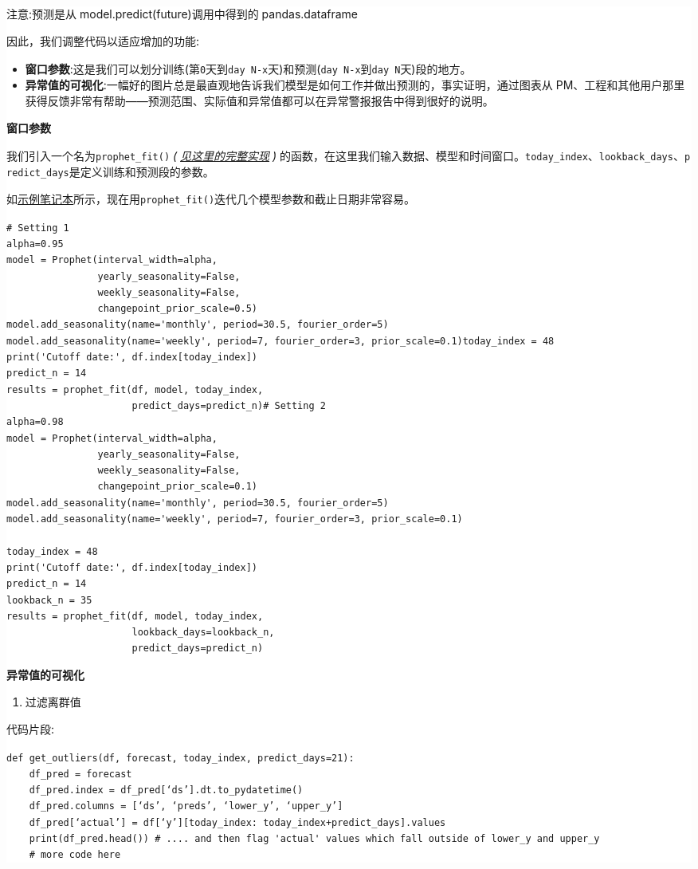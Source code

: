注意:预测是从 model.predict(future)调用中得到的 pandas.dataframe

因此，我们调整代码以适应增加的功能:

*   **窗口参数**:这是我们可以划分训练(第`0`天到`day N-x`天)和预测(`day N-x`到`day N`天)段的地方。
*   **异常值的可视化**:一幅好的图片总是最直观地告诉我们模型是如何工作并做出预测的，事实证明，通过图表从 PM、工程和其他用户那里获得反馈非常有帮助——预测范围、实际值和异常值都可以在异常警报报告中得到很好的说明。

**窗口参数**

我们引入一个名为`prophet_fit()` *(* [*见这里的完整实现*](https://github.com/paullo0106/prophet_anomaly_detection/blob/master/utils.py#L8) *)* 的函数，在这里我们输入数据、模型和时间窗口。`today_index`、`lookback_days`、`predict_days`是定义训练和预测段的参数。

如[示例笔记本](https://github.com/paullo0106/prophet_anomaly_detection/blob/master/example.ipynb)所示，现在用`prophet_fit()`迭代几个模型参数和截止日期非常容易。

```
# Setting 1
alpha=0.95
model = Prophet(interval_width=alpha, 
                yearly_seasonality=False, 
                weekly_seasonality=False,
                changepoint_prior_scale=0.5)
model.add_seasonality(name='monthly', period=30.5, fourier_order=5)
model.add_seasonality(name='weekly', period=7, fourier_order=3, prior_scale=0.1)today_index = 48
print('Cutoff date:', df.index[today_index])
predict_n = 14
results = prophet_fit(df, model, today_index,
                      predict_days=predict_n)# Setting 2
alpha=0.98
model = Prophet(interval_width=alpha, 
                yearly_seasonality=False, 
                weekly_seasonality=False, 
                changepoint_prior_scale=0.1)
model.add_seasonality(name='monthly', period=30.5, fourier_order=5)
model.add_seasonality(name='weekly', period=7, fourier_order=3, prior_scale=0.1)

today_index = 48
print('Cutoff date:', df.index[today_index])
predict_n = 14
lookback_n = 35
results = prophet_fit(df, model, today_index, 
                      lookback_days=lookback_n, 
                      predict_days=predict_n)
```

**异常值的可视化**

1.  过滤离群值

代码片段:

```
def get_outliers(df, forecast, today_index, predict_days=21):
    df_pred = forecast
    df_pred.index = df_pred[‘ds’].dt.to_pydatetime()
    df_pred.columns = [‘ds’, ‘preds’, ‘lower_y’, ‘upper_y’]
    df_pred[‘actual’] = df[‘y’][today_index: today_index+predict_days].values
    print(df_pred.head()) # .... and then flag 'actual' values which fall outside of lower_y and upper_y
    # more code here
```
